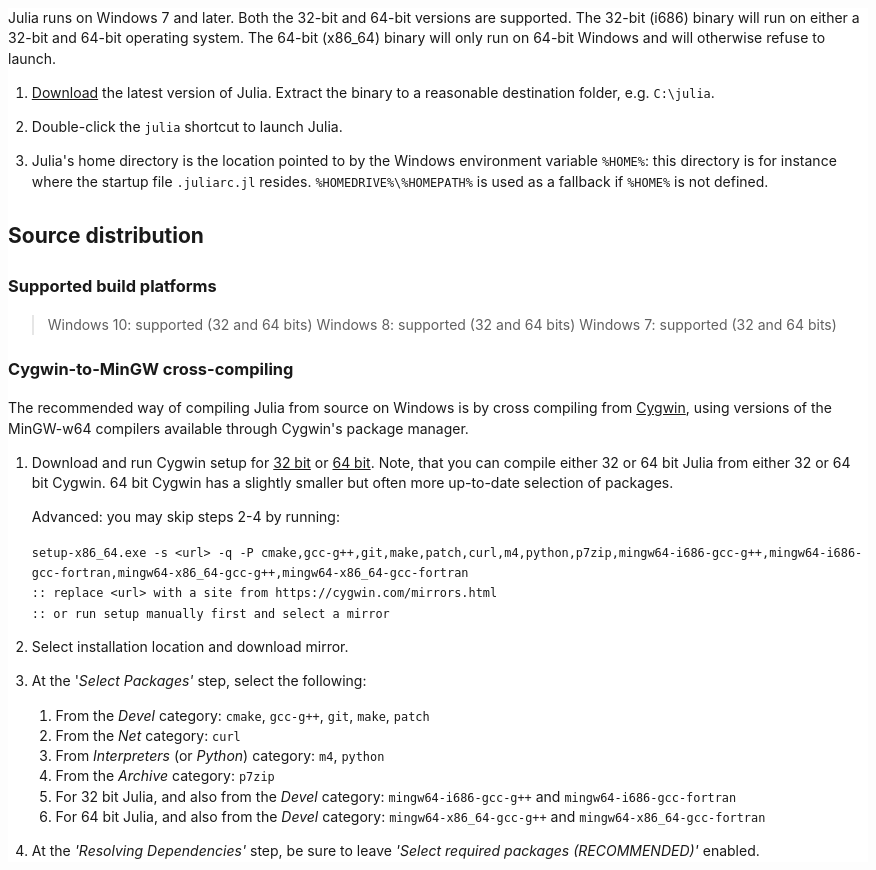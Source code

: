 Julia runs on Windows 7 and later.
Both the 32-bit and 64-bit versions are supported.
The 32-bit (i686) binary will run on either a 32-bit and 64-bit operating system.
The 64-bit (x86_64) binary will only run on 64-bit Windows and will otherwise refuse to launch.

 1. [Download](https://julialang.org/downloads) the latest version of Julia.
    Extract the binary to a reasonable destination folder, e.g. `C:\julia`.

 2. Double-click the `julia` shortcut to launch Julia.

 3. Julia's home directory is the location pointed to by the Windows environment
    variable `%HOME%`: this directory is for instance where the startup file
    `.juliarc.jl` resides. `%HOMEDRIVE%\%HOMEPATH%` is used as a fallback if
    `%HOME%` is not defined.

## Source distribution

### Supported build platforms

 >  Windows 10: supported (32 and 64 bits)
 >  Windows 8: supported (32 and 64 bits)
 >  Windows 7: supported (32 and 64 bits)

### Cygwin-to-MinGW cross-compiling

The recommended way of compiling Julia from source on Windows is by cross
compiling from [Cygwin](http://www.cygwin.com), using versions of the
MinGW-w64 compilers available through Cygwin's package manager.

 1. Download and run Cygwin setup for [32 bit](https://cygwin.com/setup-x86.exe)
    or [64 bit](https://cygwin.com/setup-x86_64.exe). Note, that you can compile
    either 32 or 64 bit Julia from either 32 or 64 bit Cygwin. 64 bit Cygwin
    has a slightly smaller but often more up-to-date selection of packages.

    Advanced: you may skip steps 2-4 by running:

        setup-x86_64.exe -s <url> -q -P cmake,gcc-g++,git,make,patch,curl,m4,python,p7zip,mingw64-i686-gcc-g++,mingw64-i686-gcc-fortran,mingw64-x86_64-gcc-g++,mingw64-x86_64-gcc-fortran
        :: replace <url> with a site from https://cygwin.com/mirrors.html
        :: or run setup manually first and select a mirror

 2. Select installation location and download mirror.

 3. At the '*Select Packages'* step, select the following:

    1.  From the *Devel* category: `cmake`, `gcc-g++`, `git`, `make`, `patch`
    2.  From the *Net* category: `curl`
    3.  From *Interpreters* (or *Python*) category: `m4`, `python`
    4.  From the *Archive* category: `p7zip`
    5.  For 32 bit Julia, and also from the *Devel* category:
        `mingw64-i686-gcc-g++` and `mingw64-i686-gcc-fortran`
    6.  For 64 bit Julia, and also from the *Devel* category:
        `mingw64-x86_64-gcc-g++` and `mingw64-x86_64-gcc-fortran`

 4. At the *'Resolving Dependencies'* step, be sure to leave *'Select required
    packages (RECOMMENDED)'* enabled.
